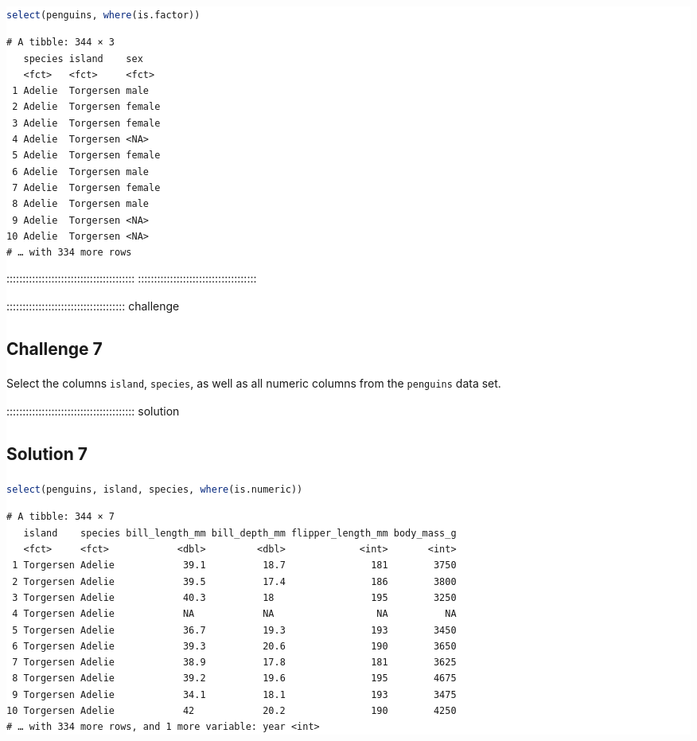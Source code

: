 
```r
select(penguins, where(is.factor))
```

```{.output}
# A tibble: 344 × 3
   species island    sex   
   <fct>   <fct>     <fct> 
 1 Adelie  Torgersen male  
 2 Adelie  Torgersen female
 3 Adelie  Torgersen female
 4 Adelie  Torgersen <NA>  
 5 Adelie  Torgersen female
 6 Adelie  Torgersen male  
 7 Adelie  Torgersen female
 8 Adelie  Torgersen male  
 9 Adelie  Torgersen <NA>  
10 Adelie  Torgersen <NA>  
# … with 334 more rows
```

:::::::::::::::::::::::::::::::::::::::: 
::::::::::::::::::::::::::::::::::::: 

::::::::::::::::::::::::::::::::::::: challenge 

## Challenge 7
Select the columns `island`, `species`, as well as all numeric columns from the `penguins` data set.

:::::::::::::::::::::::::::::::::::::::: solution
## Solution 7


```r
select(penguins, island, species, where(is.numeric))
```

```{.output}
# A tibble: 344 × 7
   island    species bill_length_mm bill_depth_mm flipper_length_mm body_mass_g
   <fct>     <fct>            <dbl>         <dbl>             <int>       <int>
 1 Torgersen Adelie            39.1          18.7               181        3750
 2 Torgersen Adelie            39.5          17.4               186        3800
 3 Torgersen Adelie            40.3          18                 195        3250
 4 Torgersen Adelie            NA            NA                  NA          NA
 5 Torgersen Adelie            36.7          19.3               193        3450
 6 Torgersen Adelie            39.3          20.6               190        3650
 7 Torgersen Adelie            38.9          17.8               181        3625
 8 Torgersen Adelie            39.2          19.6               195        4675
 9 Torgersen Adelie            34.1          18.1               193        3475
10 Torgersen Adelie            42            20.2               190        4250
# … with 334 more rows, and 1 more variable: year <int>
```
